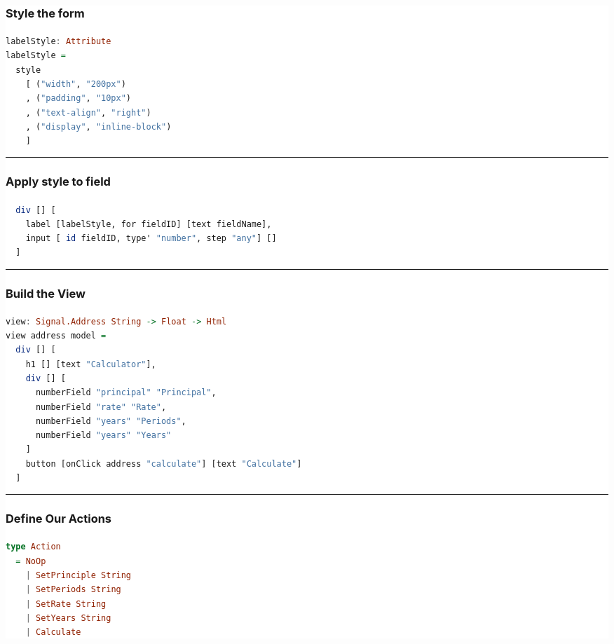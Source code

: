 ### Style the form

```haskell
labelStyle: Attribute
labelStyle =
  style
    [ ("width", "200px")
    , ("padding", "10px")
    , ("text-align", "right")
    , ("display", "inline-block")
    ]
```

----

### Apply style to field

```haskell
  div [] [
    label [labelStyle, for fieldID] [text fieldName],
    input [ id fieldID, type' "number", step "any"] []
  ]
```

----

### Build the View

```haskell
view: Signal.Address String -> Float -> Html
view address model =
  div [] [
    h1 [] [text "Calculator"],
    div [] [
      numberField "principal" "Principal",
      numberField "rate" "Rate",
      numberField "years" "Periods",
      numberField "years" "Years"
    ]
    button [onClick address "calculate"] [text "Calculate"]
  ]
```

----

### Define Our Actions

```haskell
type Action
  = NoOp
    | SetPrinciple String
    | SetPeriods String
    | SetRate String
    | SetYears String
    | Calculate
```
